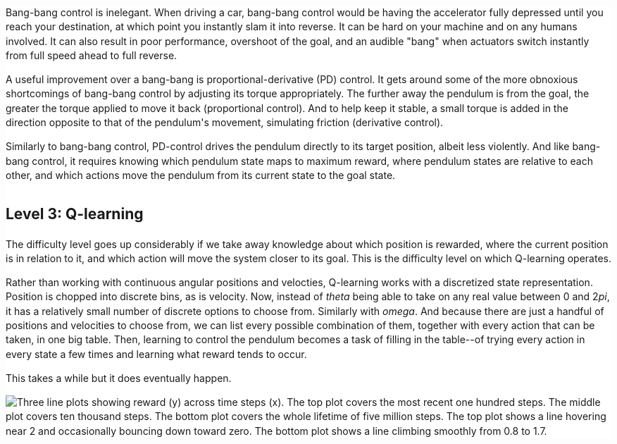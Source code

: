 Bang-bang control is inelegant. When driving a car, bang-bang control
would be having the accelerator fully depressed until you reach
your destination, at which point you instantly slam it into reverse.
It can be hard on your machine and on any humans involved.
It can also result in poor performance, overshoot of the goal,
and an audible "bang" when actuators switch instantly from
full speed ahead to full reverse.

A useful improvement over a bang-bang is proportional-derivative (PD) control.
It gets around some of the more obnoxious shortcomings of bang-bang control
by adjusting its torque appropriately. The further away the pendulum is
from the goal, the greater the torque applied to move it back
(proportional control). And to help keep it stable, a small torque
is added in the direction opposite to that of the pendulum's
movement, simulating friction (derivative control).

Similarly to bang-bang control, PD-control
drives the pendulum directly to its target position, albeit less violently.
And like bang-bang control, it requires knowing which pendulum state
maps to maximum reward, where pendulum states are relative to each other,
and which actions move the pendulum from its current state to the goal
state.

## Level 3: Q-learning

The difficulty level goes up considerably if we take away knowledge
about which position is rewarded, where the current position is in
relation to it, and which action will move the system closer to its goal.
This is the difficulty level on which Q-learning operates.

Rather than working with continuous angular positions and velocties,
Q-learning works with a discretized state representation. Position is
chopped into discrete bins, as is velocity. Now, instead of $theta$
being able to take on any real value between 0 and 2$pi$, it has a
relatively small number of discrete options to choose from.
Similarly with $omega$. And because there are just a handful of
positions and velocities to choose from, we can list every possible
combination of them, together with every action that can be taken,
in one big table. Then, learning to control the pendulum becomes a task
of filling in the table--of trying every action 
in every state a few times and learning what
reward tends to occur.

This takes a while but it does eventually happen.

![Three line plots showing reward (y) across time steps (x).
The top plot covers the most recent one hundred steps.
The middle plot covers ten thousand steps.
The bottom plot covers the whole lifetime of five million steps.
The top plot shows a line hovering near 2 and occasionally bouncing
down toward zero.
The bottom plot shows a line climbing smoothly from 0.8 to 1.7.
](https://raw.githubusercontent.com/brohrer/blog_images/refs/heads/main/pendulum/reward_q_eps_pendulum.png "Reward over time at three different timescales. The bottom plot shows the entire history of the reward over 5 million steps. It is clearly climbing but only very slowly.")
